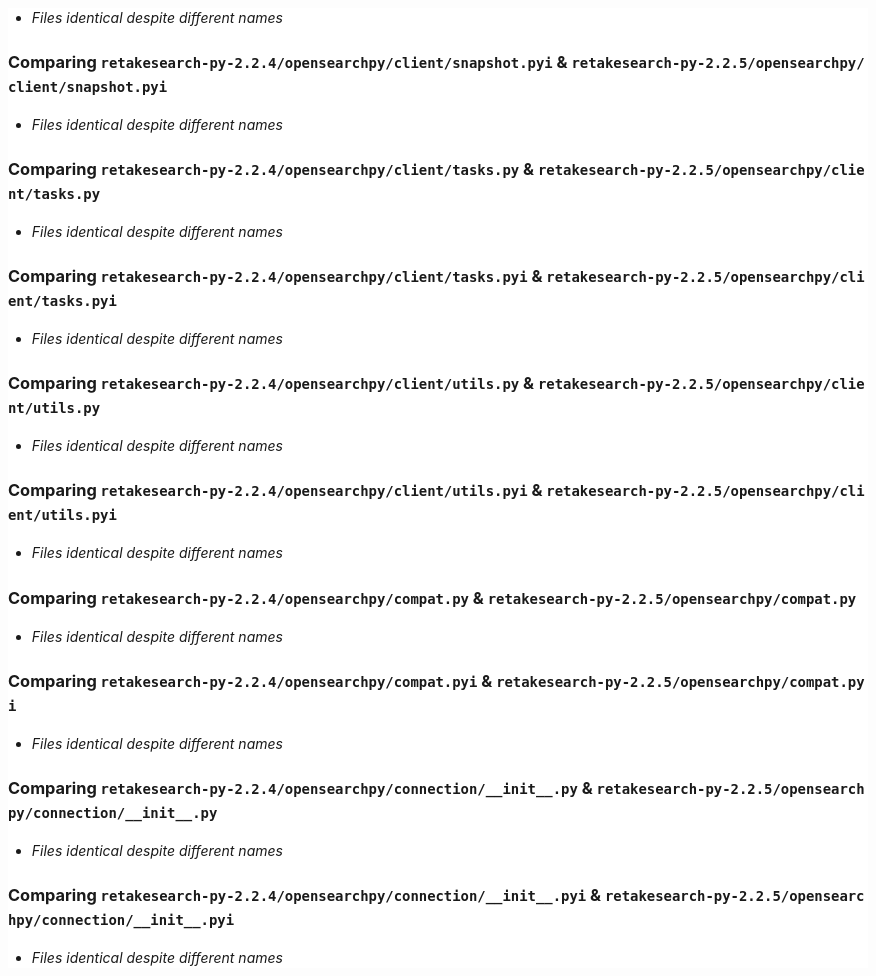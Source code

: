  * *Files identical despite different names*

### Comparing `retakesearch-py-2.2.4/opensearchpy/client/snapshot.pyi` & `retakesearch-py-2.2.5/opensearchpy/client/snapshot.pyi`

 * *Files identical despite different names*

### Comparing `retakesearch-py-2.2.4/opensearchpy/client/tasks.py` & `retakesearch-py-2.2.5/opensearchpy/client/tasks.py`

 * *Files identical despite different names*

### Comparing `retakesearch-py-2.2.4/opensearchpy/client/tasks.pyi` & `retakesearch-py-2.2.5/opensearchpy/client/tasks.pyi`

 * *Files identical despite different names*

### Comparing `retakesearch-py-2.2.4/opensearchpy/client/utils.py` & `retakesearch-py-2.2.5/opensearchpy/client/utils.py`

 * *Files identical despite different names*

### Comparing `retakesearch-py-2.2.4/opensearchpy/client/utils.pyi` & `retakesearch-py-2.2.5/opensearchpy/client/utils.pyi`

 * *Files identical despite different names*

### Comparing `retakesearch-py-2.2.4/opensearchpy/compat.py` & `retakesearch-py-2.2.5/opensearchpy/compat.py`

 * *Files identical despite different names*

### Comparing `retakesearch-py-2.2.4/opensearchpy/compat.pyi` & `retakesearch-py-2.2.5/opensearchpy/compat.pyi`

 * *Files identical despite different names*

### Comparing `retakesearch-py-2.2.4/opensearchpy/connection/__init__.py` & `retakesearch-py-2.2.5/opensearchpy/connection/__init__.py`

 * *Files identical despite different names*

### Comparing `retakesearch-py-2.2.4/opensearchpy/connection/__init__.pyi` & `retakesearch-py-2.2.5/opensearchpy/connection/__init__.pyi`

 * *Files identical despite different names*

